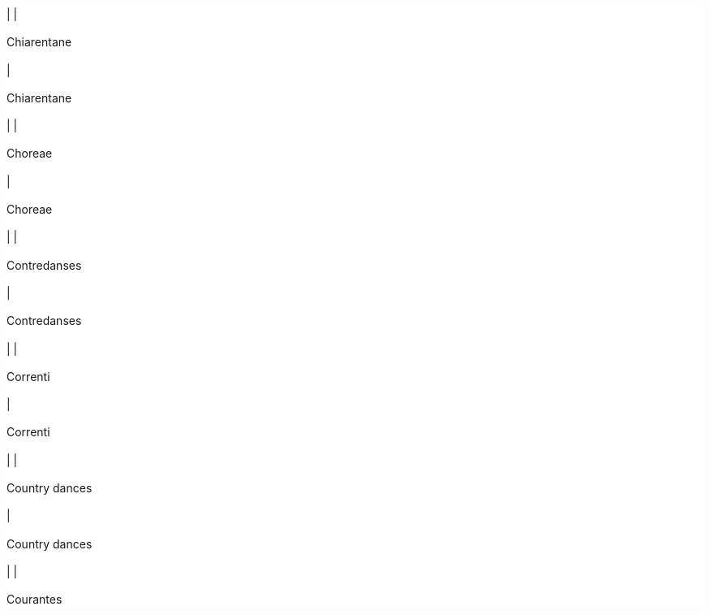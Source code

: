 |
| 

Chiarentane

 | 

Chiarentane

 |
| 

Choreae

 | 

Choreae

 |
| 

Contredanses

 | 

Contredanses

 |
| 

Correnti

 | 

Correnti

 |
| 

Country dances

 | 

Country dances

 |
| 

Courantes
